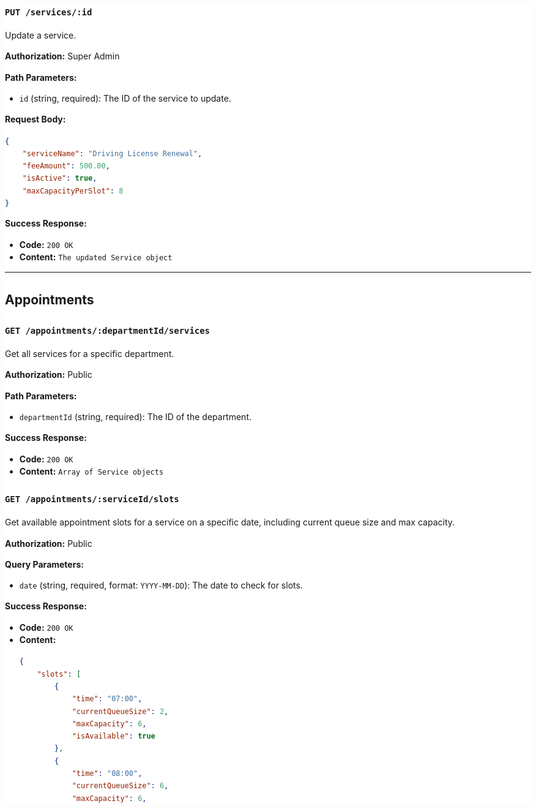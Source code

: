### `PUT /services/:id`

Update a service.

**Authorization:** Super Admin

**Path Parameters:**
* `id` (string, required): The ID of the service to update.

**Request Body:**

```json
{
    "serviceName": "Driving License Renewal",
    "feeAmount": 500.00,
    "isActive": true,
    "maxCapacityPerSlot": 8
}
```

**Success Response:**

*   **Code:** `200 OK`
*   **Content:** `The updated Service object`

---

## Appointments

### `GET /appointments/:departmentId/services`

Get all services for a specific department.

**Authorization:** Public

**Path Parameters:**
* `departmentId` (string, required): The ID of the department.

**Success Response:**

*   **Code:** `200 OK`
*   **Content:** `Array of Service objects`

### `GET /appointments/:serviceId/slots`

Get available appointment slots for a service on a specific date, including current queue size and max capacity.

**Authorization:** Public

**Query Parameters:**
* `date` (string, required, format: `YYYY-MM-DD`): The date to check for slots.

**Success Response:**

*   **Code:** `200 OK`
*   **Content:**
    ```json
    {
        "slots": [
            {
                "time": "07:00",
                "currentQueueSize": 2,
                "maxCapacity": 6,
                "isAvailable": true
            },
            {
                "time": "08:00",
                "currentQueueSize": 6,
                "maxCapacity": 6,